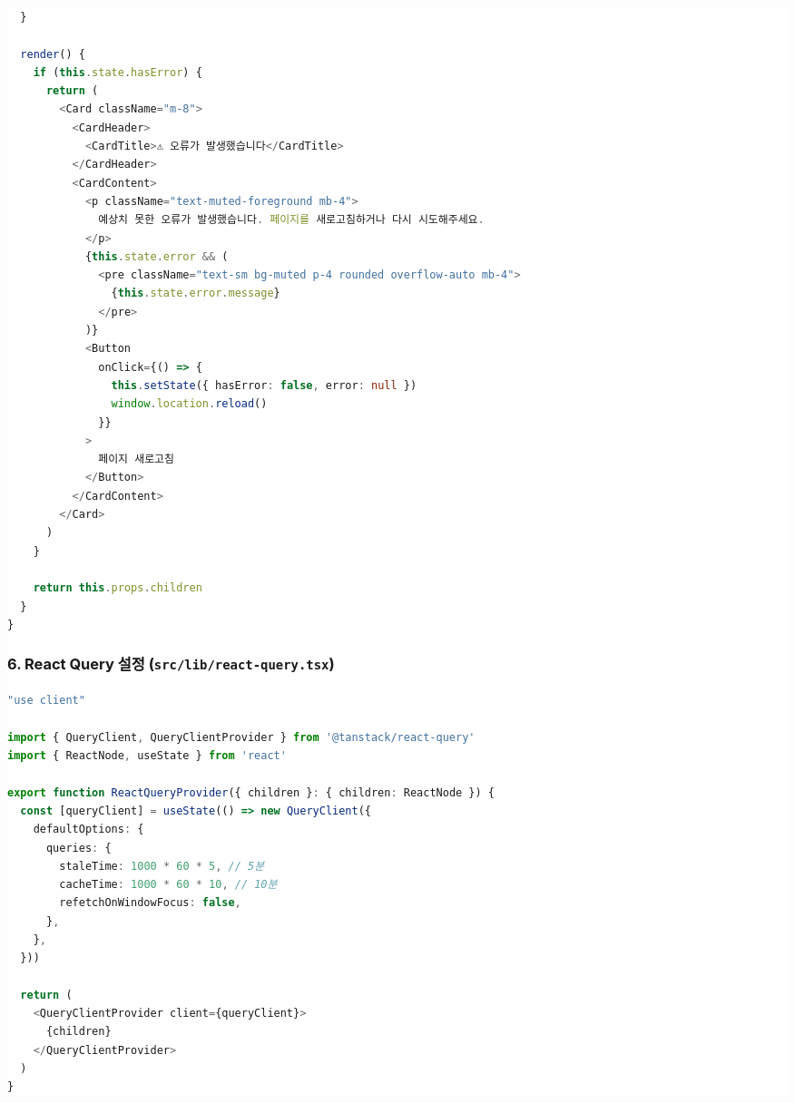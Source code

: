 ```typescript
  }

  render() {
    if (this.state.hasError) {
      return (
        <Card className="m-8">
          <CardHeader>
            <CardTitle>⚠️ 오류가 발생했습니다</CardTitle>
          </CardHeader>
          <CardContent>
            <p className="text-muted-foreground mb-4">
              예상치 못한 오류가 발생했습니다. 페이지를 새로고침하거나 다시 시도해주세요.
            </p>
            {this.state.error && (
              <pre className="text-sm bg-muted p-4 rounded overflow-auto mb-4">
                {this.state.error.message}
              </pre>
            )}
            <Button
              onClick={() => {
                this.setState({ hasError: false, error: null })
                window.location.reload()
              }}
            >
              페이지 새로고침
            </Button>
          </CardContent>
        </Card>
      )
    }

    return this.props.children
  }
}
```

### 6. React Query 설정 (`src/lib/react-query.tsx`)

```typescript
"use client"

import { QueryClient, QueryClientProvider } from '@tanstack/react-query'
import { ReactNode, useState } from 'react'

export function ReactQueryProvider({ children }: { children: ReactNode }) {
  const [queryClient] = useState(() => new QueryClient({
    defaultOptions: {
      queries: {
        staleTime: 1000 * 60 * 5, // 5분
        cacheTime: 1000 * 60 * 10, // 10분
        refetchOnWindowFocus: false,
      },
    },
  }))

  return (
    <QueryClientProvider client={queryClient}>
      {children}
    </QueryClientProvider>
  )
}
```
